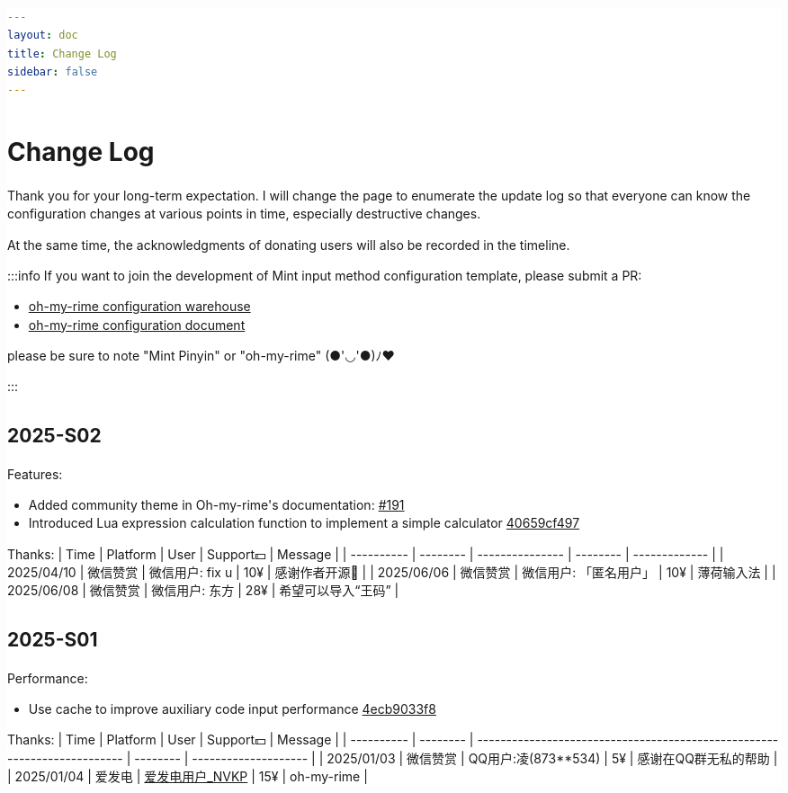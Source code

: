 ```yaml
---
layout: doc
title: Change Log
sidebar: false
---
```

# Change Log
Thank you for your long-term expectation. I will change the page to enumerate the update log so that everyone can know the configuration changes at various points in time, especially destructive changes.

At the same time, the acknowledgments of donating users will also be recorded in the timeline.

:::info
If you want to join the development of Mint input method configuration template, please submit a PR:
- [oh-my-rime configuration warehouse](https://github.com/Mintimate/oh-my-rime)
- [oh-my-rime configuration document](https://github.com/Mintimate/DocVitePressOMR)

<donate lang="en"/>

please be sure to note "Mint Pinyin" or "oh-my-rime" (●'◡'●)ﾉ♥

:::

## 2025-S02
Features:
- Added community theme in Oh-my-rime's documentation: [#191](https://github.com/Mintimate/oh-my-rime/issues/191)
- Introduced Lua expression calculation function to implement a simple calculator <Badge type="tip">[40659cf497](https://github.com/Mintimate/oh-my-rime/commit/fca55ddff09b88b0c022f9d883a22940659cf497)</Badge>

Thanks:
| Time       | Platform | User            | Support💵 | Message       |
| ---------- | -------- | --------------- | -------- | ------------- |
| 2025/04/10 | 微信赞赏 | 微信用户: fix u | 10¥      | 感谢作者开源🙏 |
| 2025/06/06 | 微信赞赏 | 微信用户: 「匿名用户」 | 10¥   | 薄荷输入法 |
| 2025/06/08 | 微信赞赏 | 微信用户: 东方 | 28¥   | 希望可以导入“王码” |

## 2025-S01
Performance:
- Use cache to improve auxiliary code input performance <Badge type="tip">[4ecb9033f8](https://github.com/Mintimate/oh-my-rime/commit/d2498957a7a16200ce04819bb58b1a4ecb9033f8)</Badge>


Thanks:
| Time       | Platform | User                                                                     | Support💵 | Message              |
| ---------- | -------- | ------------------------------------------------------------------------ | -------- | -------------------- |
| 2025/01/03 | 微信赞赏 | QQ用户:凌(873**534)                                                      | 5¥       | 感谢在QQ群无私的帮助 |
| 2025/01/04 | 爱发电   | [爱发电用户_NVKP](https://afdian.com/u/b5636c3aca4d11ef8f5a5254001e7c00) | 15¥      | oh-my-rime           |
